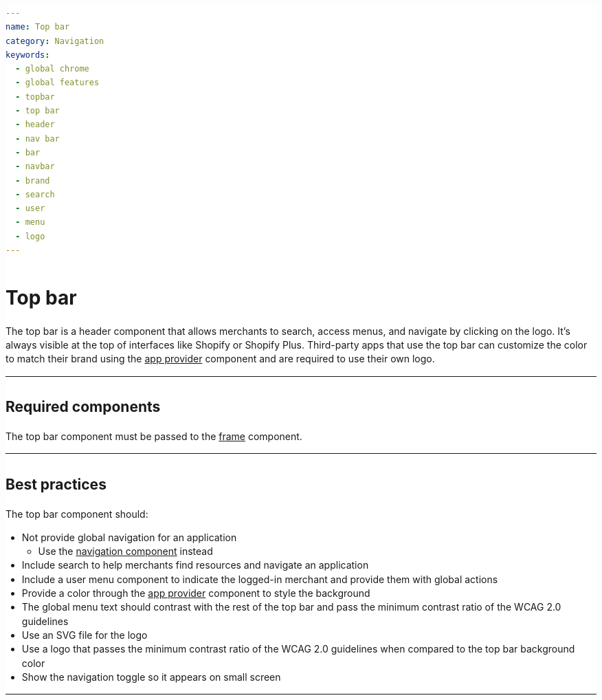 ```yaml
---
name: Top bar
category: Navigation
keywords:
  - global chrome
  - global features
  - topbar
  - top bar
  - header
  - nav bar
  - bar
  - navbar
  - brand
  - search
  - user
  - menu
  - logo
---
```


# Top bar

The top bar is a header component that allows merchants to search, access menus, and navigate by clicking on the logo. It’s always visible at the top of interfaces like Shopify or Shopify Plus. Third-party apps that use the top bar can customize the color to match their brand using the [app provider](https://polaris.shopify.com/components/structure/app-provider) component and are required to use their own logo.

---

## Required components

The top bar component must be passed to the [frame](https://polaris.shopify.com/components/structure/frame) component.

---

## Best practices

The top bar component should:

- Not provide global navigation for an application
  - Use the [navigation component](https://polaris.shopify.com/components/structure/navigation) instead
- Include search to help merchants find resources and navigate an application
- Include a user menu component to indicate the logged-in merchant and provide them with global actions
- Provide a color through the [app provider](https://polaris.shopify.com/components/structure/app-provider) component to style the background
- The global menu text should contrast with the rest of the top bar and pass the minimum contrast ratio of the WCAG 2.0 guidelines
- Use an SVG file for the logo
- Use a logo that passes the minimum contrast ratio of the WCAG 2.0 guidelines when compared to the top bar background color
- Show the navigation toggle so it appears on small screen

---